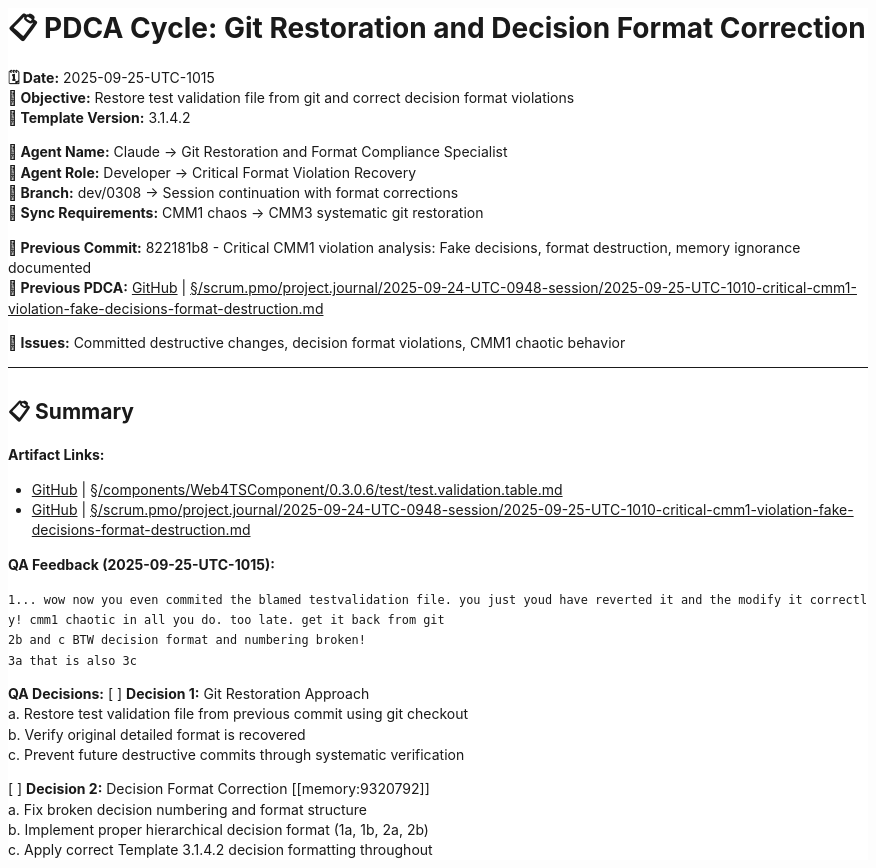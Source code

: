 # 📋 **PDCA Cycle: Git Restoration and Decision Format Correction**

**🗓️ Date:** 2025-09-25-UTC-1015  
**🎯 Objective:** Restore test validation file from git and correct decision format violations  
**🎯 Template Version:** 3.1.4.2  

**👤 Agent Name:** Claude → Git Restoration and Format Compliance Specialist  
**👤 Agent Role:** Developer → Critical Format Violation Recovery  
**👤 Branch:** dev/0308 → Session continuation with format corrections  
**🔄 Sync Requirements:** CMM1 chaos → CMM3 systematic git restoration  

**📎 Previous Commit:** 822181b8 - Critical CMM1 violation analysis: Fake decisions, format destruction, memory ignorance documented  
**🔗 Previous PDCA:** [GitHub](https://github.com/Cerulean-Circle-GmbH/Web4Articles/blob/dev/0308/scrum.pmo/project.journal/2025-09-24-UTC-0948-session/2025-09-25-UTC-1010-critical-cmm1-violation-fake-decisions-format-destruction.md) | [§/scrum.pmo/project.journal/2025-09-24-UTC-0948-session/2025-09-25-UTC-1010-critical-cmm1-violation-fake-decisions-format-destruction.md](2025-09-25-UTC-1010-critical-cmm1-violation-fake-decisions-format-destruction.md)

**🚨 Issues:** Committed destructive changes, decision format violations, CMM1 chaotic behavior

---

## **📋 Summary**

**Artifact Links:**
- [GitHub](https://github.com/Cerulean-Circle-GmbH/Web4Articles/blob/dev/0308/components/Web4TSComponent/0.3.0.6/test/test.validation.table.md) | [§/components/Web4TSComponent/0.3.0.6/test/test.validation.table.md](../../../components/Web4TSComponent/0.3.0.6/test/test.validation.table.md)
- [GitHub](https://github.com/Cerulean-Circle-GmbH/Web4Articles/blob/dev/0308/scrum.pmo/project.journal/2025-09-24-UTC-0948-session/2025-09-25-UTC-1010-critical-cmm1-violation-fake-decisions-format-destruction.md) | [§/scrum.pmo/project.journal/2025-09-24-UTC-0948-session/2025-09-25-UTC-1010-critical-cmm1-violation-fake-decisions-format-destruction.md](2025-09-25-UTC-1010-critical-cmm1-violation-fake-decisions-format-destruction.md)

**QA Feedback (2025-09-25-UTC-1015):**
```
1... wow now you even commited the blamed testvalidation file. you just youd have reverted it and the modify it correctly! cmm1 chaotic in all you do. too late. get it back from git
2b and c BTW decision format and numbering broken!
3a that is also 3c
```

**QA Decisions:**
[ ] **Decision 1:** Git Restoration Approach  
a. Restore test validation file from previous commit using git checkout  
b. Verify original detailed format is recovered  
c. Prevent future destructive commits through systematic verification  

[ ] **Decision 2:** Decision Format Correction [[memory:9320792]]  
a. Fix broken decision numbering and format structure  
b. Implement proper hierarchical decision format (1a, 1b, 2a, 2b)  
c. Apply correct Template 3.1.4.2 decision formatting throughout  
